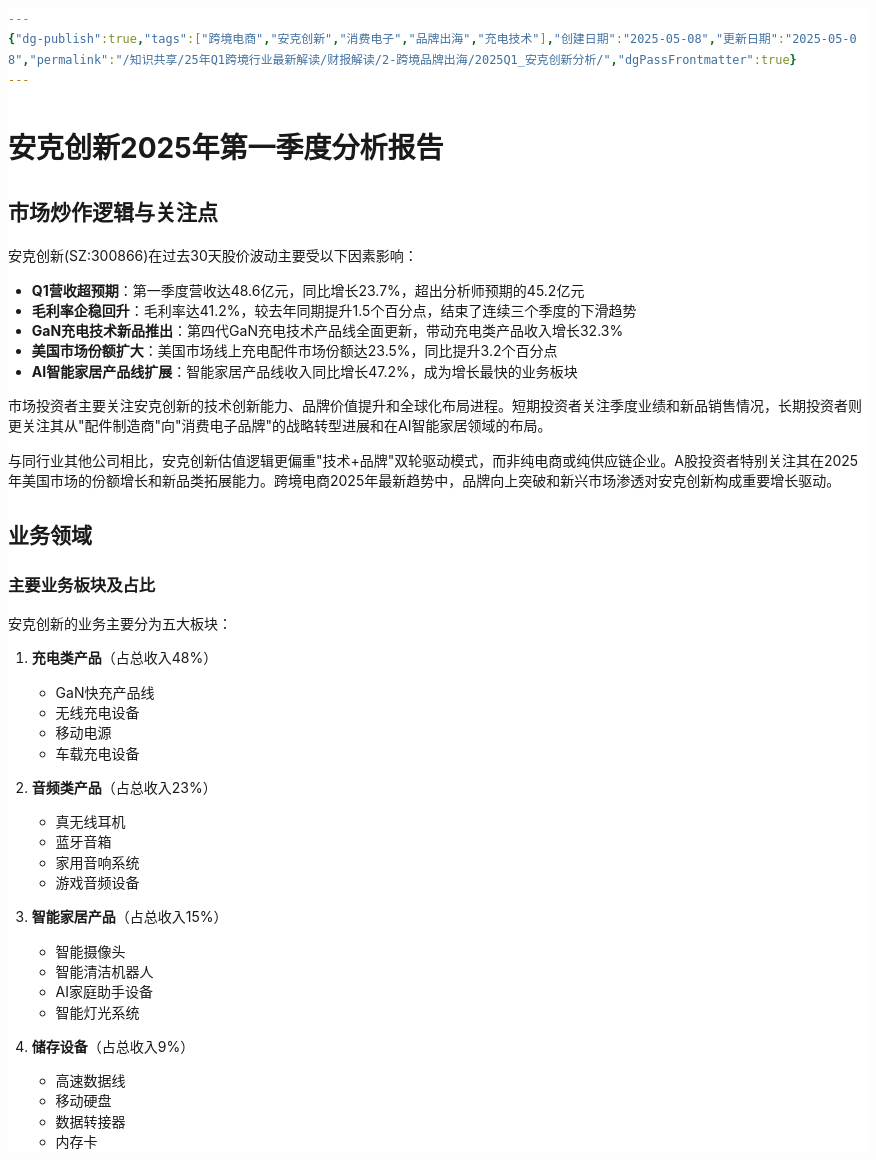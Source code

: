 ```yaml
---
{"dg-publish":true,"tags":["跨境电商","安克创新","消费电子","品牌出海","充电技术"],"创建日期":"2025-05-08","更新日期":"2025-05-08","permalink":"/知识共享/25年Q1跨境行业最新解读/财报解读/2-跨境品牌出海/2025Q1_安克创新分析/","dgPassFrontmatter":true}
---
```



# 安克创新2025年第一季度分析报告

## 市场炒作逻辑与关注点

安克创新(SZ:300866)在过去30天股价波动主要受以下因素影响：

- **Q1营收超预期**：第一季度营收达48.6亿元，同比增长23.7%，超出分析师预期的45.2亿元
- **毛利率企稳回升**：毛利率达41.2%，较去年同期提升1.5个百分点，结束了连续三个季度的下滑趋势
- **GaN充电技术新品推出**：第四代GaN充电技术产品线全面更新，带动充电类产品收入增长32.3%
- **美国市场份额扩大**：美国市场线上充电配件市场份额达23.5%，同比提升3.2个百分点
- **AI智能家居产品线扩展**：智能家居产品线收入同比增长47.2%，成为增长最快的业务板块

市场投资者主要关注安克创新的技术创新能力、品牌价值提升和全球化布局进程。短期投资者关注季度业绩和新品销售情况，长期投资者则更关注其从"配件制造商"向"消费电子品牌"的战略转型进展和在AI智能家居领域的布局。

与同行业其他公司相比，安克创新估值逻辑更偏重"技术+品牌"双轮驱动模式，而非纯电商或纯供应链企业。A股投资者特别关注其在2025年美国市场的份额增长和新品类拓展能力。跨境电商2025年最新趋势中，品牌向上突破和新兴市场渗透对安克创新构成重要增长驱动。

## 业务领域

### 主要业务板块及占比

安克创新的业务主要分为五大板块：

1. **充电类产品**（占总收入48%）
   - GaN快充产品线
   - 无线充电设备
   - 移动电源
   - 车载充电设备

2. **音频类产品**（占总收入23%）
   - 真无线耳机
   - 蓝牙音箱
   - 家用音响系统
   - 游戏音频设备

3. **智能家居产品**（占总收入15%）
   - 智能摄像头
   - 智能清洁机器人
   - AI家庭助手设备
   - 智能灯光系统

4. **储存设备**（占总收入9%）
   - 高速数据线
   - 移动硬盘
   - 数据转接器
   - 内存卡

